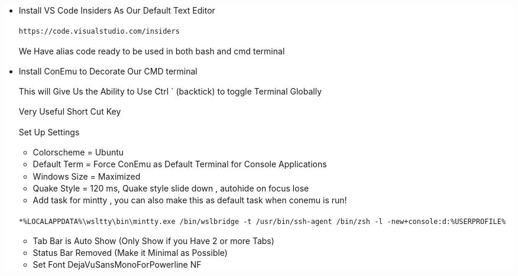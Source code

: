 - Install VS Code Insiders As Our Default Text Editor

    ```
    https://code.visualstudio.com/insiders
    ```

    We Have alias code ready to be used in both bash and cmd terminal 

- Install ConEmu to Decorate Our CMD terminal

    This will Give Us the Ability to Use Ctrl ` (backtick) to toggle Terminal Globally

    Very Useful Short Cut Key

    Set Up Settings


    - Colorscheme = Ubuntu
    - Default Term = Force ConEmu as Default Terminal for Console Applications
    - Windows Size = Maximized
    - Quake Style = 120 ms, Quake style slide down , autohide on focus lose
    - Add task for mintty , you can also make this as default task when conemu is run!
    ```
    *%LOCALAPPDATA%\wsltty\bin\mintty.exe /bin/wslbridge -t /usr/bin/ssh-agent /bin/zsh -l -new+console:d:%USERPROFILE%
    ```
    - Tab Bar is Auto Show (Only Show if you Have 2 or more Tabs)
    - Status Bar Removed (Make it Minimal as Possible)
    - Set Font DejaVuSansMonoForPowerline NF
